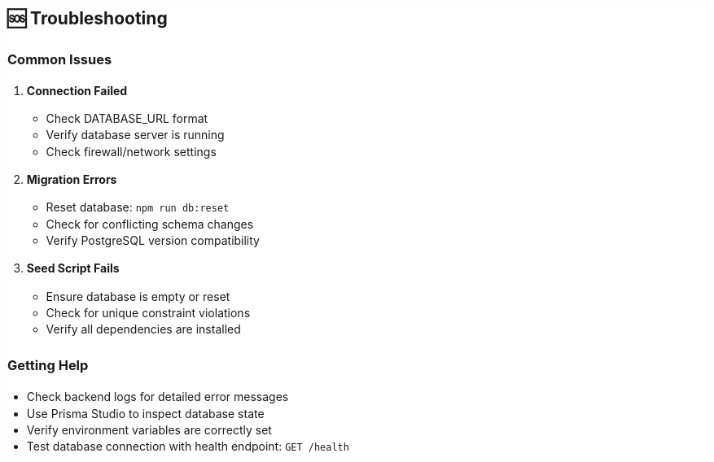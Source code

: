 ## 🆘 Troubleshooting

### Common Issues

1. **Connection Failed**
   - Check DATABASE_URL format
   - Verify database server is running
   - Check firewall/network settings

2. **Migration Errors**
   - Reset database: `npm run db:reset`
   - Check for conflicting schema changes
   - Verify PostgreSQL version compatibility

3. **Seed Script Fails**
   - Ensure database is empty or reset
   - Check for unique constraint violations
   - Verify all dependencies are installed

### Getting Help

- Check backend logs for detailed error messages
- Use Prisma Studio to inspect database state
- Verify environment variables are correctly set
- Test database connection with health endpoint: `GET /health`